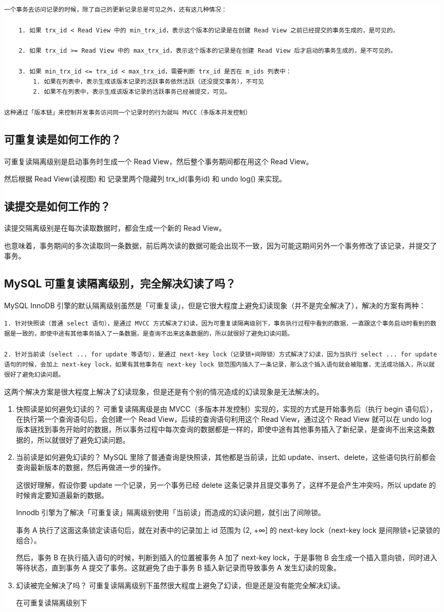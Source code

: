     一个事务去访问记录的时候，除了自己的更新记录总是可见之外，还有这几种情况：

        1. 如果 trx_id < Read View 中的 min_trx_id，表示这个版本的记录是在创建 Read View 之前已经提交的事务生成的，是可见的。

        2. 如果 trx_id >= Read View 中的 max_trx_id，表示这个版本的记录是在创建 Read View 后才启动的事务生成的，是不可见的。

        3. 如果 min_trx_id <= trx_id < max_trx_id，需要判断 trx_id 是否在 m_ids 列表中：
            1. 如果在列表中，表示生成该版本记录的活跃事务依然活跃（还没提交事务），不可见
            2. 如果不在列表中，表示生成该版本记录的活跃事务已经被提交，可见。

    这种通过「版本链」来控制并发事务访问同一个记录时的行为就叫 MVCC（多版本并发控制）


## 可重复读是如何工作的？
可重复读隔离级别是启动事务时生成一个 Read View，然后整个事务期间都在用这个 Read View。

然后根据 Read View(读视图) 和 记录里两个隐藏列 trx_id(事务id) 和 undo log() 来实现。


## 读提交是如何工作的？
读提交隔离级别是在每次读取数据时，都会生成一个新的 Read View。

也意味着，事务期间的多次读取同一条数据，前后两次读的数据可能会出现不一致，因为可能这期间另外一个事务修改了该记录，并提交了事务。


## MySQL 可重复读隔离级别，完全解决幻读了吗？
MySQL InnoDB 引擎的默认隔离级别虽然是「可重复读」，但是它很大程度上避免幻读现象（并不是完全解决了），解决的方案有两种：

    1. 针对快照读（普通 select 语句），是通过 MVCC 方式解决了幻读，因为可重复读隔离级别下，事务执行过程中看到的数据，一直跟这个事务启动时看到的数据是一致的，即使中途有其他事务插入了一条数据，是查询不出来这条数据的，所以就很好了避免幻读问题。

    2. 针对当前读（select ... for update 等语句），是通过 next-key lock（记录锁+间隙锁）方式解决了幻读，因为当执行 select ... for update 语句的时候，会加上 next-key lock，如果有其他事务在 next-key lock 锁范围内插入了一条记录，那么这个插入语句就会被阻塞，无法成功插入，所以就很好了避免幻读问题。

这两个解决方案是很大程度上解决了幻读现象，但是还是有个别的情况造成的幻读现象是无法解决的。

1. 快照读是如何避免幻读的？
    可重复读隔离级是由 MVCC（多版本并发控制）实现的，实现的方式是开始事务后（执行 begin 语句后），在执行第一个查询语句后，会创建一个 Read View，后续的查询语句利用这个 Read View，通过这个 Read View 就可以在 undo log 版本链找到事务开始时的数据，所以事务过程中每次查询的数据都是一样的，即使中途有其他事务插入了新纪录，是查询不出来这条数据的，所以就很好了避免幻读问题。

2. 当前读是如何避免幻读的？
    MySQL 里除了普通查询是快照读，其他都是当前读，比如 update、insert、delete，这些语句执行前都会查询最新版本的数据，然后再做进一步的操作。

    这很好理解，假设你要 update 一个记录，另一个事务已经 delete 这条记录并且提交事务了，这样不是会产生冲突吗，所以 update 的时候肯定要知道最新的数据。

    Innodb 引擎为了解决「可重复读」隔离级别使用「当前读」而造成的幻读问题，就引出了间隙锁。

    事务 A 执行了这面这条锁定读语句后，就在对表中的记录加上 id 范围为 (2, +∞] 的 next-key lock（next-key lock 是间隙锁+记录锁的组合）。

    然后，事务 B 在执行插入语句的时候，判断到插入的位置被事务 A 加了 next-key lock，于是事物 B 会生成一个插入意向锁，同时进入等待状态，直到事务 A 提交了事务。这就避免了由于事务 B 插入新记录而导致事务 A 发生幻读的现象。


3. 幻读被完全解决了吗？
    可重复读隔离级别下虽然很大程度上避免了幻读，但是还是没有能完全解决幻读。

    在可重复读隔离级别下
